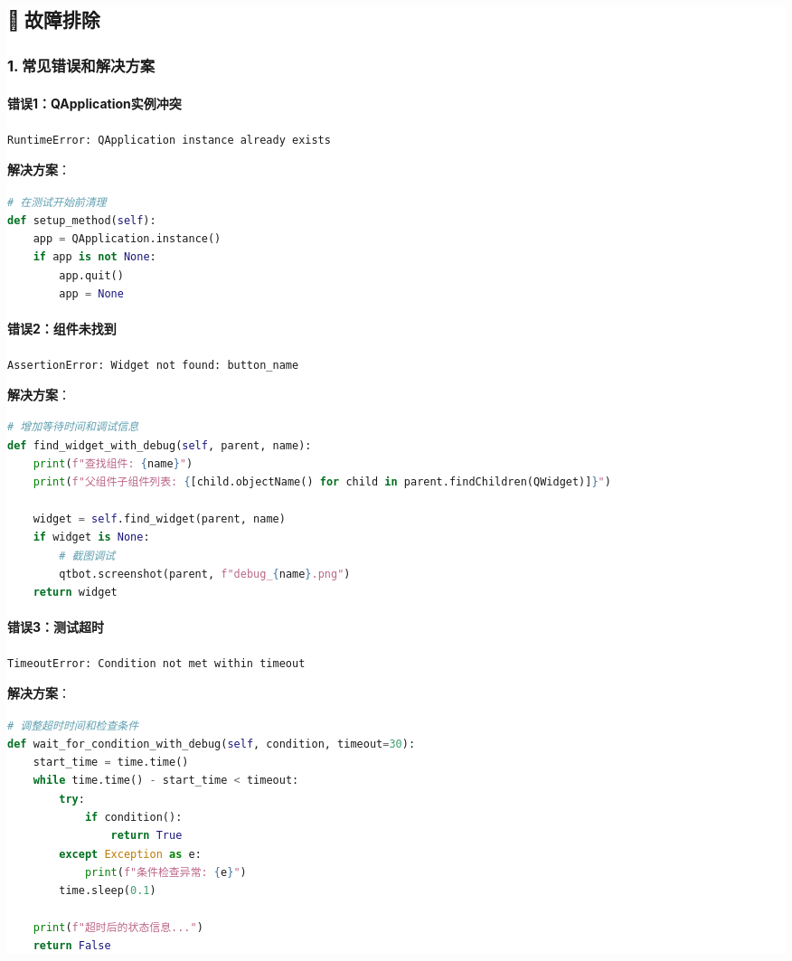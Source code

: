 ## 🔧 故障排除

### 1. 常见错误和解决方案

#### 错误1：QApplication实例冲突
```
RuntimeError: QApplication instance already exists
```

**解决方案**：
```python
# 在测试开始前清理
def setup_method(self):
    app = QApplication.instance()
    if app is not None:
        app.quit()
        app = None
```

#### 错误2：组件未找到
```
AssertionError: Widget not found: button_name
```

**解决方案**：
```python
# 增加等待时间和调试信息
def find_widget_with_debug(self, parent, name):
    print(f"查找组件: {name}")
    print(f"父组件子组件列表: {[child.objectName() for child in parent.findChildren(QWidget)]}")
    
    widget = self.find_widget(parent, name)
    if widget is None:
        # 截图调试
        qtbot.screenshot(parent, f"debug_{name}.png")
    return widget
```

#### 错误3：测试超时
```
TimeoutError: Condition not met within timeout
```

**解决方案**：
```python
# 调整超时时间和检查条件
def wait_for_condition_with_debug(self, condition, timeout=30):
    start_time = time.time()
    while time.time() - start_time < timeout:
        try:
            if condition():
                return True
        except Exception as e:
            print(f"条件检查异常: {e}")
        time.sleep(0.1)
    
    print(f"超时后的状态信息...")
    return False
```
